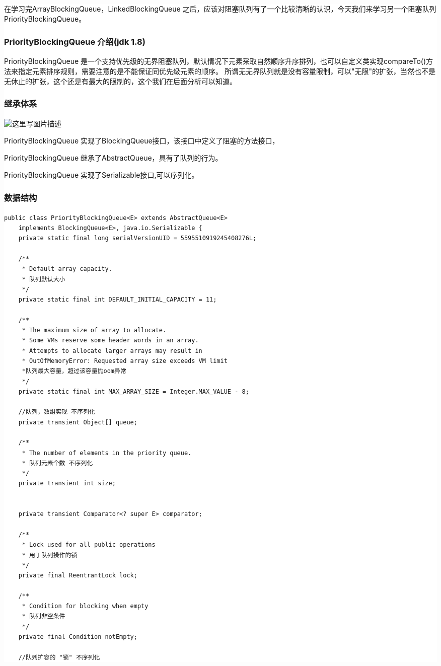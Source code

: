 ﻿在学习完ArrayBlockingQueue，LinkedBlockingQueue 之后，应该对阻塞队列有了一个比较清晰的认识，今天我们来学习另一个阻塞队列PriorityBlockingQueue。

### PriorityBlockingQueue 介绍(jdk 1.8)
PriorityBlockingQueue 是一个支持优先级的无界阻塞队列，默认情况下元素采取自然顺序升序排列，也可以自定义类实现compareTo()方法来指定元素排序规则，需要注意的是不能保证同优先级元素的顺序。
所谓无无界队列就是没有容量限制，可以"无限"的扩张，当然也不是无休止的扩张，这个还是有最大的限制的，这个我们在后面分析可以知道。

### 继承体系
![这里写图片描述](http://img.blog.ztgreat.cn/document/juc/20171027222814677.png)

PriorityBlockingQueue 实现了BlockingQueue接口，该接口中定义了阻塞的方法接口， 

PriorityBlockingQueue 继承了AbstractQueue，具有了队列的行为。 

PriorityBlockingQueue 实现了Serializable接口,可以序列化。

### 数据结构

```
public class PriorityBlockingQueue<E> extends AbstractQueue<E>
    implements BlockingQueue<E>, java.io.Serializable {
    private static final long serialVersionUID = 5595510919245408276L;

    /**
     * Default array capacity.
     * 队列默认大小
     */
    private static final int DEFAULT_INITIAL_CAPACITY = 11;

    /**
     * The maximum size of array to allocate.
     * Some VMs reserve some header words in an array.
     * Attempts to allocate larger arrays may result in
     * OutOfMemoryError: Requested array size exceeds VM limit
     *队列最大容量，超过该容量抛oom异常
	 */
    private static final int MAX_ARRAY_SIZE = Integer.MAX_VALUE - 8;

    //队列，数组实现 不序列化
    private transient Object[] queue;

    /**
     * The number of elements in the priority queue.
     * 队列元素个数 不序列化
     */
    private transient int size;

  
    private transient Comparator<? super E> comparator;

    /**
     * Lock used for all public operations
     * 用于队列操作的锁
     */
    private final ReentrantLock lock;

    /**
     * Condition for blocking when empty
     * 队列非空条件
     */
    private final Condition notEmpty;

    //队列扩容的 "锁" 不序列化
```